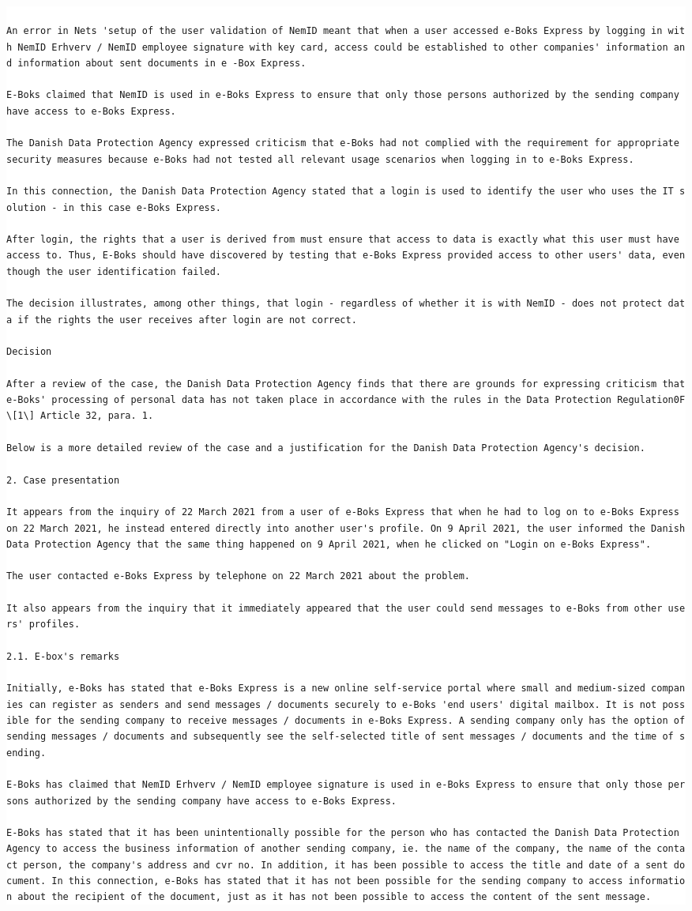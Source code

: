 ```

An error in Nets 'setup of the user validation of NemID meant that when a user accessed e-Boks Express by logging in with NemID Erhverv / NemID employee signature with key card, access could be established to other companies' information and information about sent documents in e -Box Express.

E-Boks claimed that NemID is used in e-Boks Express to ensure that only those persons authorized by the sending company have access to e-Boks Express.

The Danish Data Protection Agency expressed criticism that e-Boks had not complied with the requirement for appropriate security measures because e-Boks had not tested all relevant usage scenarios when logging in to e-Boks Express.

In this connection, the Danish Data Protection Agency stated that a login is used to identify the user who uses the IT solution - in this case e-Boks Express.

After login, the rights that a user is derived from must ensure that access to data is exactly what this user must have access to. Thus, E-Boks should have discovered by testing that e-Boks Express provided access to other users' data, even though the user identification failed.

The decision illustrates, among other things, that login - regardless of whether it is with NemID - does not protect data if the rights the user receives after login are not correct.

Decision

After a review of the case, the Danish Data Protection Agency finds that there are grounds for expressing criticism that e-Boks' processing of personal data has not taken place in accordance with the rules in the Data Protection Regulation0F \[1\] Article 32, para. 1.

Below is a more detailed review of the case and a justification for the Danish Data Protection Agency's decision.

2. Case presentation

It appears from the inquiry of 22 March 2021 from a user of e-Boks Express that when he had to log on to e-Boks Express on 22 March 2021, he instead entered directly into another user's profile. On 9 April 2021, the user informed the Danish Data Protection Agency that the same thing happened on 9 April 2021, when he clicked on "Login on e-Boks Express".

The user contacted e-Boks Express by telephone on 22 March 2021 about the problem.

It also appears from the inquiry that it immediately appeared that the user could send messages to e-Boks from other users' profiles.

2.1. E-box's remarks

Initially, e-Boks has stated that e-Boks Express is a new online self-service portal where small and medium-sized companies can register as senders and send messages / documents securely to e-Boks 'end users' digital mailbox. It is not possible for the sending company to receive messages / documents in e-Boks Express. A sending company only has the option of sending messages / documents and subsequently see the self-selected title of sent messages / documents and the time of sending.

E-Boks has claimed that NemID Erhverv / NemID employee signature is used in e-Boks Express to ensure that only those persons authorized by the sending company have access to e-Boks Express.

E-Boks has stated that it has been unintentionally possible for the person who has contacted the Danish Data Protection Agency to access the business information of another sending company, ie. the name of the company, the name of the contact person, the company's address and cvr no. In addition, it has been possible to access the title and date of a sent document. In this connection, e-Boks has stated that it has not been possible for the sending company to access information about the recipient of the document, just as it has not been possible to access the content of the sent message.

```